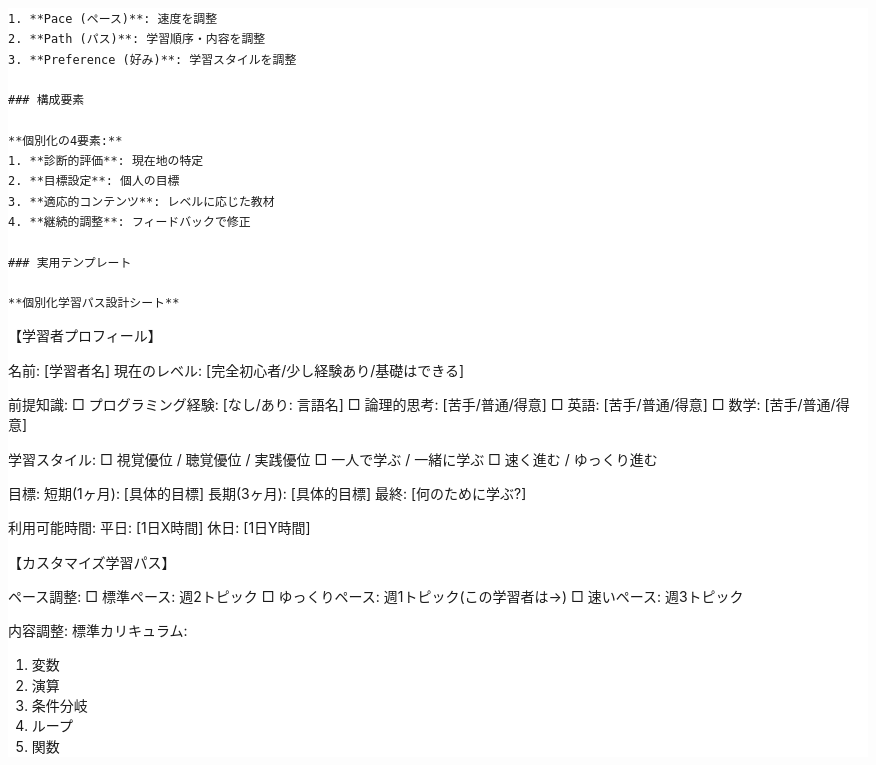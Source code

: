 ```
1. **Pace (ペース)**: 速度を調整
2. **Path (パス)**: 学習順序・内容を調整
3. **Preference (好み)**: 学習スタイルを調整

### 構成要素

**個別化の4要素:**
1. **診断的評価**: 現在地の特定
2. **目標設定**: 個人の目標
3. **適応的コンテンツ**: レベルに応じた教材
4. **継続的調整**: フィードバックで修正

### 実用テンプレート

**個別化学習パス設計シート**

```
【学習者プロフィール】

名前: [学習者名]
現在のレベル: [完全初心者/少し経験あり/基礎はできる]

前提知識:
□ プログラミング経験: [なし/あり: 言語名]
□ 論理的思考: [苦手/普通/得意]
□ 英語: [苦手/普通/得意]
□ 数学: [苦手/普通/得意]

学習スタイル:
□ 視覚優位 / 聴覚優位 / 実践優位
□ 一人で学ぶ / 一緒に学ぶ
□ 速く進む / ゆっくり進む

目標:
短期(1ヶ月): [具体的目標]
長期(3ヶ月): [具体的目標]
最終: [何のために学ぶ?]

利用可能時間:
平日: [1日X時間]
休日: [1日Y時間]

【カスタマイズ学習パス】

ペース調整:
□ 標準ペース: 週2トピック
□ ゆっくりペース: 週1トピック(この学習者は→)
□ 速いペース: 週3トピック

内容調整:
標準カリキュラム:
1. 変数
2. 演算
3. 条件分岐
4. ループ
5. 関数
